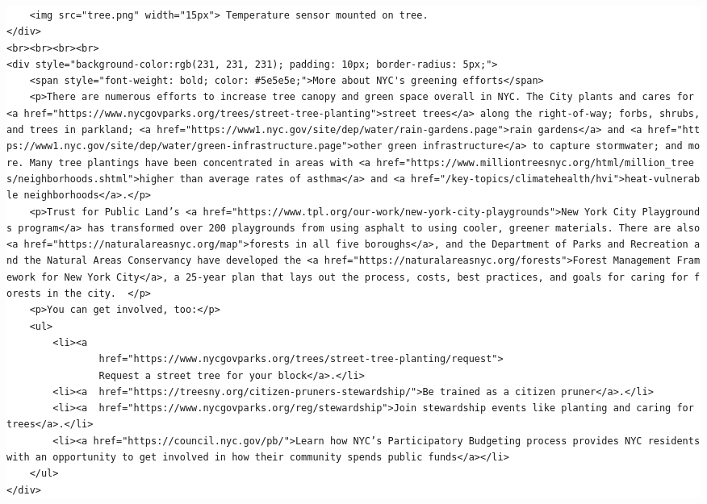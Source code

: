         <img src="tree.png" width="15px"> Temperature sensor mounted on tree.
    </div>
    <br><br><br><br>
    <div style="background-color:rgb(231, 231, 231); padding: 10px; border-radius: 5px;">
        <span style="font-weight: bold; color: #5e5e5e;">More about NYC's greening efforts</span>
        <p>There are numerous efforts to increase tree canopy and green space overall in NYC. The City plants and cares for <a href="https://www.nycgovparks.org/trees/street-tree-planting">street trees</a> along the right-of-way; forbs, shrubs, and trees in parkland; <a href="https://www1.nyc.gov/site/dep/water/rain-gardens.page">rain gardens</a> and <a href="https://www1.nyc.gov/site/dep/water/green-infrastructure.page">other green infrastructure</a> to capture stormwater; and more. Many tree plantings have been concentrated in areas with <a href="https://www.milliontreesnyc.org/html/million_trees/neighborhoods.shtml">higher than average rates of asthma</a> and <a href="/key-topics/climatehealth/hvi">heat-vulnerable neighborhoods</a>.</p>
        <p>Trust for Public Land’s <a href="https://www.tpl.org/our-work/new-york-city-playgrounds">New York City Playgrounds program</a> has transformed over 200 playgrounds from using asphalt to using cooler, greener materials. There are also <a href="https://naturalareasnyc.org/map">forests in all five boroughs</a>, and the Department of Parks and Recreation and the Natural Areas Conservancy have developed the <a href="https://naturalareasnyc.org/forests">Forest Management Framework for New York City</a>, a 25-year plan that lays out the process, costs, best practices, and goals for caring for forests in the city.  </p>
        <p>You can get involved, too:</p>
        <ul>
            <li><a 
                    href="https://www.nycgovparks.org/trees/street-tree-planting/request">
                    Request a street tree for your block</a>.</li>
            <li><a  href="https://treesny.org/citizen-pruners-stewardship/">Be trained as a citizen pruner</a>.</li>
            <li><a  href="https://www.nycgovparks.org/reg/stewardship">Join stewardship events like planting and caring for trees</a>.</li>
            <li><a href="https://council.nyc.gov/pb/">Learn how NYC’s Participatory Budgeting process provides NYC residents with an opportunity to get involved in how their community spends public funds</a></li>
        </ul>
    </div>
